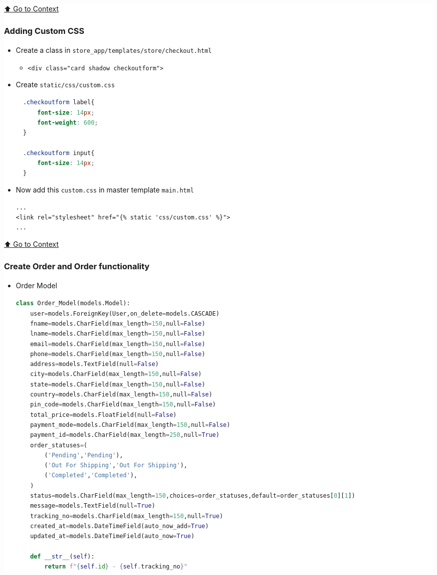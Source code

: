 [⬆️ Go to Context](#context)

### Adding Custom CSS

- Create a class in `store_app/templates/store/checkout.html`
  - `<div class="card shadow checkoutform">`
- Create `static/css/custom.css`

  ```css
    .checkoutform label{
        font-size: 14px;
        font-weight: 600;
    }

    .checkoutform input{
        font-size: 14px;
    }
  ```

- Now add this `custom.css` in master template `main.html`

    ```jinja
    ...
    <link rel="stylesheet" href="{% static 'css/custom.css' %}">
    ...
    ```

[⬆️ Go to Context](#context)

### Create Order and Order functionality

- Order Model

  ```py
  class Order_Model(models.Model):
      user=models.ForeignKey(User,on_delete=models.CASCADE)
      fname=models.CharField(max_length=150,null=False)
      lname=models.CharField(max_length=150,null=False)
      email=models.CharField(max_length=150,null=False)
      phone=models.CharField(max_length=150,null=False)
      address=models.TextField(null=False)
      city=models.CharField(max_length=150,null=False)
      state=models.CharField(max_length=150,null=False)
      country=models.CharField(max_length=150,null=False)
      pin_code=models.CharField(max_length=150,null=False)
      total_price=models.FloatField(null=False)
      payment_mode=models.CharField(max_length=150,null=False)
      payment_id=models.CharField(max_length=250,null=True)
      order_statuses=(
          ('Pending','Pending'),
          ('Out For Shipping','Out For Shipping'),
          ('Completed','Completed'),
      )
      status=models.CharField(max_length=150,choices=order_statuses,default=order_statuses[0][1])
      message=models.TextField(null=True)
      tracking_no=models.CharField(max_length=150,null=True)
      created_at=models.DateTimeField(auto_now_add=True)
      updated_at=models.DateTimeField(auto_now=True)
      
      def __str__(self):
          return f"{self.id} - {self.tracking_no}"
  ```
